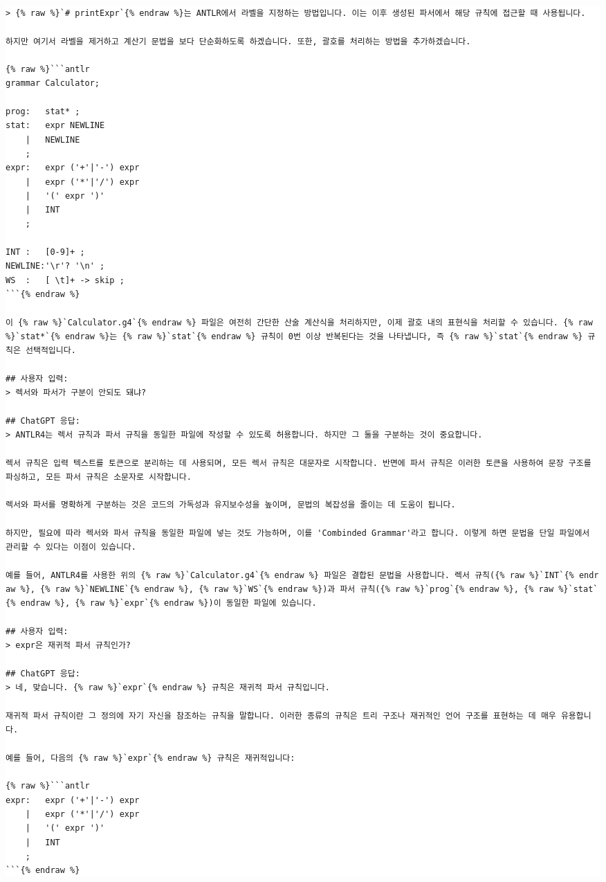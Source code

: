 ```{% endraw %}
> {% raw %}`# printExpr`{% endraw %}는 ANTLR에서 라벨을 지정하는 방법입니다. 이는 이후 생성된 파서에서 해당 규칙에 접근할 때 사용됩니다. 

하지만 여기서 라벨을 제거하고 계산기 문법을 보다 단순화하도록 하겠습니다. 또한, 괄호를 처리하는 방법을 추가하겠습니다. 

{% raw %}```antlr
grammar Calculator;

prog:   stat* ;             
stat:   expr NEWLINE              
    |   NEWLINE                     
    ;
expr:   expr ('+'|'-') expr      
    |   expr ('*'|'/') expr     
    |   '(' expr ')'             
    |   INT                      
    ;
    
INT :   [0-9]+ ;
NEWLINE:'\r'? '\n' ;
WS  :   [ \t]+ -> skip ;
```{% endraw %}

이 {% raw %}`Calculator.g4`{% endraw %} 파일은 여전히 간단한 산술 계산식을 처리하지만, 이제 괄호 내의 표현식을 처리할 수 있습니다. {% raw %}`stat*`{% endraw %}는 {% raw %}`stat`{% endraw %} 규칙이 0번 이상 반복된다는 것을 나타냅니다, 즉 {% raw %}`stat`{% endraw %} 규칙은 선택적입니다.

## 사용자 입력:
> 렉서와 파서가 구분이 안되도 돼냐?

## ChatGPT 응답:
> ANTLR4는 렉서 규칙과 파서 규칙을 동일한 파일에 작성할 수 있도록 허용합니다. 하지만 그 둘을 구분하는 것이 중요합니다. 

렉서 규칙은 입력 텍스트를 토큰으로 분리하는 데 사용되며, 모든 렉서 규칙은 대문자로 시작합니다. 반면에 파서 규칙은 이러한 토큰을 사용하여 문장 구조를 파싱하고, 모든 파서 규칙은 소문자로 시작합니다. 

렉서와 파서를 명확하게 구분하는 것은 코드의 가독성과 유지보수성을 높이며, 문법의 복잡성을 줄이는 데 도움이 됩니다. 

하지만, 필요에 따라 렉서와 파서 규칙을 동일한 파일에 넣는 것도 가능하며, 이를 'Combinded Grammar'라고 합니다. 이렇게 하면 문법을 단일 파일에서 관리할 수 있다는 이점이 있습니다. 

예를 들어, ANTLR4를 사용한 위의 {% raw %}`Calculator.g4`{% endraw %} 파일은 결합된 문법을 사용합니다. 렉서 규칙({% raw %}`INT`{% endraw %}, {% raw %}`NEWLINE`{% endraw %}, {% raw %}`WS`{% endraw %})과 파서 규칙({% raw %}`prog`{% endraw %}, {% raw %}`stat`{% endraw %}, {% raw %}`expr`{% endraw %})이 동일한 파일에 있습니다.

## 사용자 입력:
> expr은 재귀적 파서 규칙인가?

## ChatGPT 응답:
> 네, 맞습니다. {% raw %}`expr`{% endraw %} 규칙은 재귀적 파서 규칙입니다. 

재귀적 파서 규칙이란 그 정의에 자기 자신을 참조하는 규칙을 말합니다. 이러한 종류의 규칙은 트리 구조나 재귀적인 언어 구조를 표현하는 데 매우 유용합니다. 

예를 들어, 다음의 {% raw %}`expr`{% endraw %} 규칙은 재귀적입니다:

{% raw %}```antlr
expr:   expr ('+'|'-') expr
    |   expr ('*'|'/') expr
    |   '(' expr ')'
    |   INT
    ;
```{% endraw %}

```